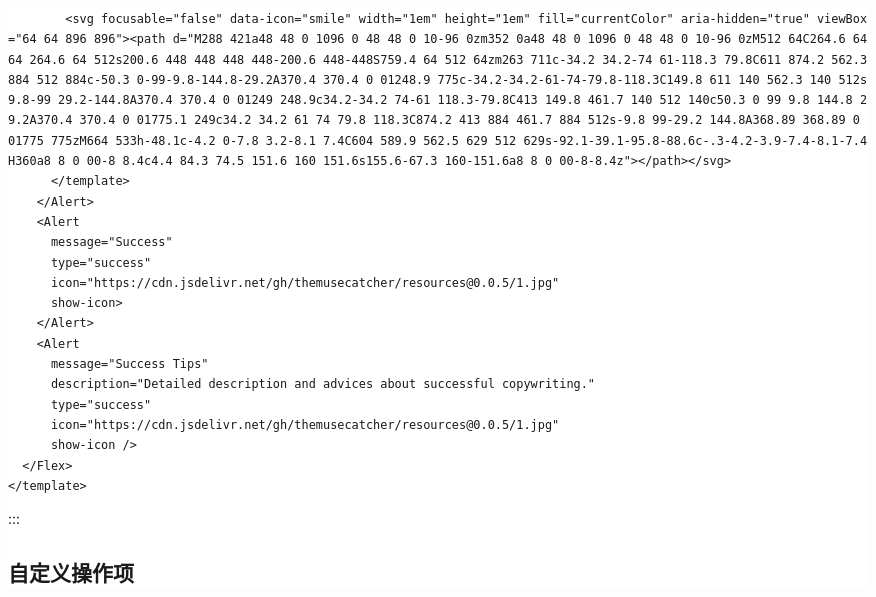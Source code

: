 ```vue
        <svg focusable="false" data-icon="smile" width="1em" height="1em" fill="currentColor" aria-hidden="true" viewBox="64 64 896 896"><path d="M288 421a48 48 0 1096 0 48 48 0 10-96 0zm352 0a48 48 0 1096 0 48 48 0 10-96 0zM512 64C264.6 64 64 264.6 64 512s200.6 448 448 448 448-200.6 448-448S759.4 64 512 64zm263 711c-34.2 34.2-74 61-118.3 79.8C611 874.2 562.3 884 512 884c-50.3 0-99-9.8-144.8-29.2A370.4 370.4 0 01248.9 775c-34.2-34.2-61-74-79.8-118.3C149.8 611 140 562.3 140 512s9.8-99 29.2-144.8A370.4 370.4 0 01249 248.9c34.2-34.2 74-61 118.3-79.8C413 149.8 461.7 140 512 140c50.3 0 99 9.8 144.8 29.2A370.4 370.4 0 01775.1 249c34.2 34.2 61 74 79.8 118.3C874.2 413 884 461.7 884 512s-9.8 99-29.2 144.8A368.89 368.89 0 01775 775zM664 533h-48.1c-4.2 0-7.8 3.2-8.1 7.4C604 589.9 562.5 629 512 629s-92.1-39.1-95.8-88.6c-.3-4.2-3.9-7.4-8.1-7.4H360a8 8 0 00-8 8.4c4.4 84.3 74.5 151.6 160 151.6s155.6-67.3 160-151.6a8 8 0 00-8-8.4z"></path></svg>
      </template>
    </Alert>
    <Alert
      message="Success"
      type="success"
      icon="https://cdn.jsdelivr.net/gh/themusecatcher/resources@0.0.5/1.jpg"
      show-icon>
    </Alert>
    <Alert
      message="Success Tips"
      description="Detailed description and advices about successful copywriting."
      type="success"
      icon="https://cdn.jsdelivr.net/gh/themusecatcher/resources@0.0.5/1.jpg"
      show-icon />
  </Flex>
</template>
```

:::

## 自定义操作项

<Flex vertical>
  <Alert message="Success Tips" type="success" show-icon closable>
    <template #actions>
      <Button size="small" type="text">UNDO</Button>
    </template>
  </Alert>
  <Alert
    message="Error Text"
    show-icon
    description="Error Description Error Description Error Description Error Description"
    type="error"
  >
    <template #actions>
      <Button size="small" type="danger" ghost>Detail</Button>
    </template>
  </Alert>
  <Alert message="Warning Text" type="warning" closable>
    <template #actions>
      <Button size="small" type="text">Done</Button>
    </template>
  </Alert>
  <Alert
    message="Info Text"
    description="Info Description Info Description Info Description Info Description"
    type="info"
    closable
  >
    <template #actions>
      <Space vertical gap="small" align="center">
        <Button size="small" type="primary">Accept</Button>
        <Button size="small" type="danger" ghost>Decline</Button>